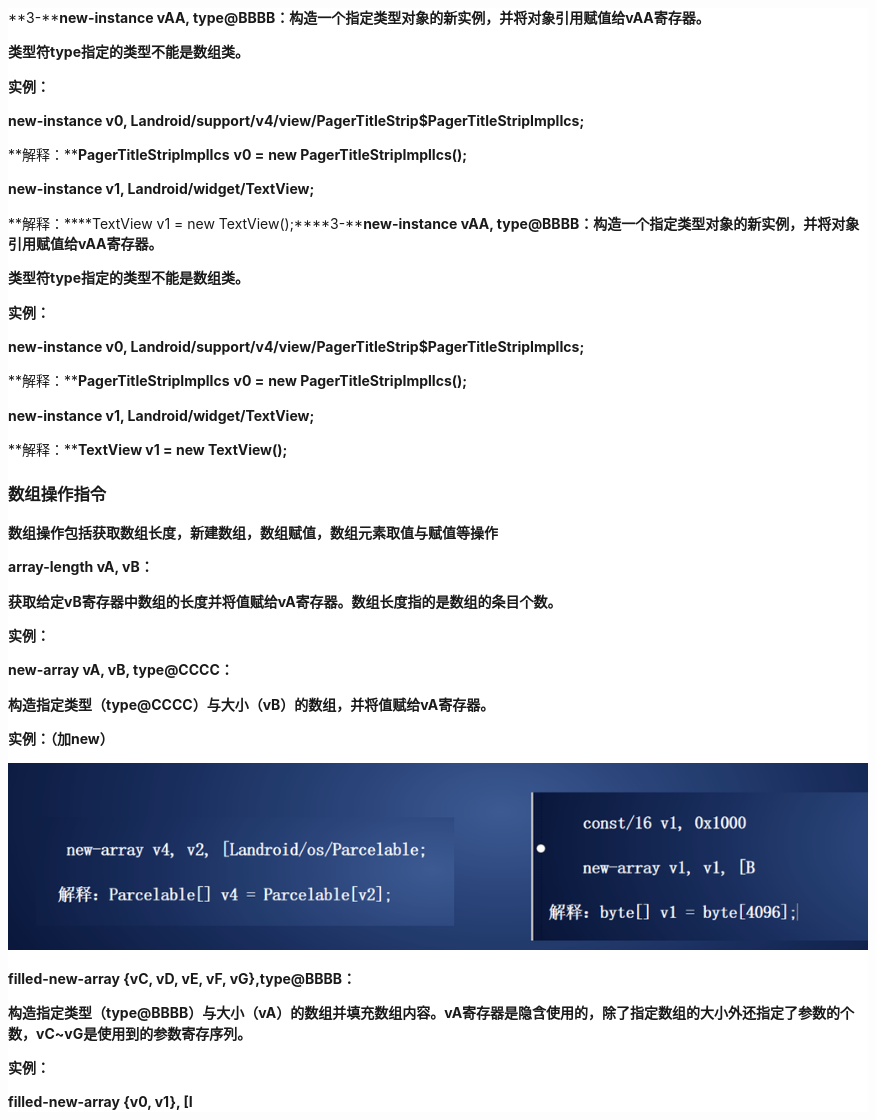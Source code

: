 **3-****new-instance vAA, type@BBBB：构造一个指定类型对象的新实例，并将对象引用赋值给vAA寄存器。**

**类型符type指定的类型不能是数组类。**

**实例：**

 **new-instance v0, Landroid/support/v4/view/PagerTitleStrip$PagerTitleStripImplIcs;**

 **解释：****PagerTitleStripImplIcs** **v0 =**  **new PagerTitleStripImplIcs();**

 **new-instance v1, Landroid/widget/TextView;**

 **解释：****TextView v1 = new TextView();****3-****new-instance vAA, type@BBBB：构造一个指定类型对象的新实例，并将对象引用赋值给vAA寄存器。**

**类型符type指定的类型不能是数组类。**

**实例：**

 **new-instance v0, Landroid/support/v4/view/PagerTitleStrip$PagerTitleStripImplIcs;**

 **解释：****PagerTitleStripImplIcs** **v0 =**  **new PagerTitleStripImplIcs();**

 **new-instance v1, Landroid/widget/TextView;**

 **解释：****TextView v1 = new TextView();**

### 数组操作指令

**数组操作包括获取数组长度，新建数组，数组赋值，数组元素取值与赋值等操作**

 **array-length vA, vB：**

 **获取给定vB寄存器中数组的长度并将值赋给vA寄存器。数组长度指的是数组的条目个数。**

 **实例：**

**new-array vA, vB, type@CCCC：**

 **构造指定类型（type@CCCC）与大小（vB）的数组，并将值赋给vA寄存器。**

 **实例：（加****new****）**

![](通过实战学习smali汇编/4.png)

**filled-new-array {vC, vD, vE, vF, vG},type@BBBB：**

  **构造指定类型（type@BBBB）与大小（vA）的数组并填充数组内容。vA寄存器是隐含使用的，除了指定数组的大小外还指定了参数的个数，vC~vG是使用到的参数寄存序列。**

 **实例：**

 **filled-new-array {v0, v1}, [I**
